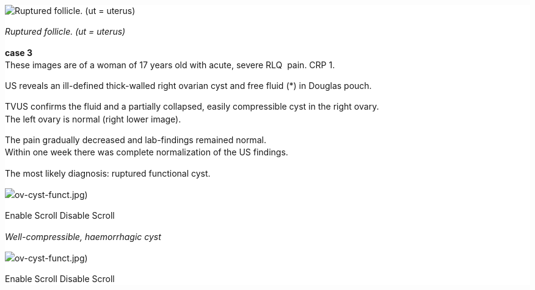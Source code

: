 






![Ruptured follicle. (ut = uterus)](/img/containers/main/./18-ruptured-follicle-coll-tekstt.jpg/7b23911f76d7ef1e22b1cc998729c363.jpg)

*Ruptured follicle. (ut = uterus)*



**case 3**  
These images are of a woman of 17 years old with acute, severe RLQ  pain. CRP 1. 

US reveals an ill-defined thick-walled
right ovarian cyst and free fluid (\*) in Douglas pouch.

TVUS confirms the fluid and a partially collapsed,
easily compressible cyst in the right ovary.   
The left ovary is normal (right lower
image).

The pain gradually decreased and lab-findings remained normal.   
Within one week there was complete
normalization of the US findings. 

The most likely diagnosis: ruptured
functional cyst.









![](/assets/a-)ov-cyst-funct.jpg)

Enable Scroll
Disable Scroll












*Well-compressible, haemorrhagic cyst*




![](/assets/a-)ov-cyst-funct.jpg)

Enable Scroll
Disable Scroll






